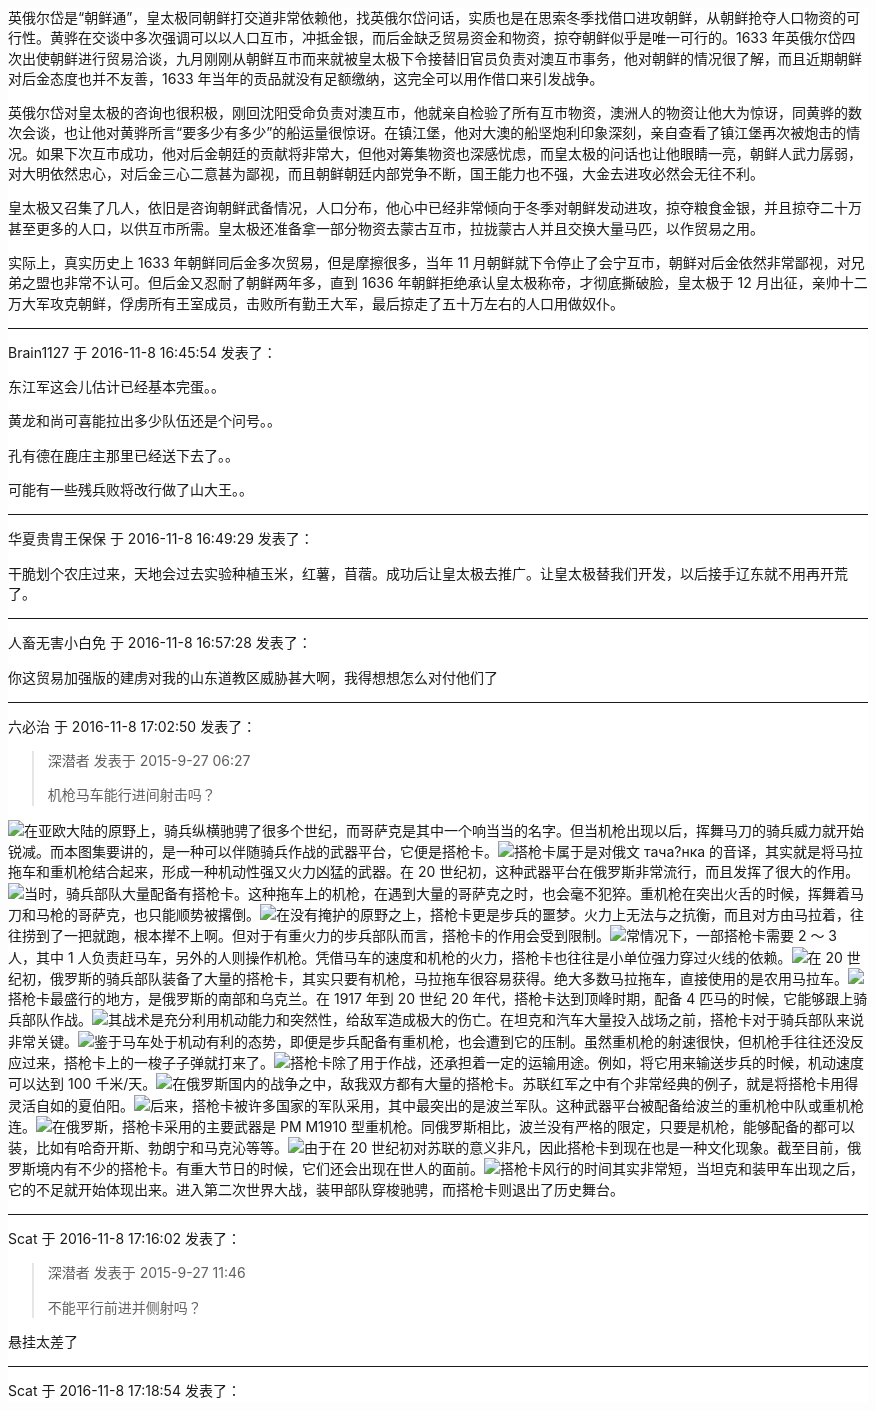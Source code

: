 英俄尔岱是“朝鲜通”，皇太极同朝鲜打交道非常依赖他，找英俄尔岱问话，实质也是在思索冬季找借口进攻朝鲜，从朝鲜抢夺人口物资的可行性。黄骅在交谈中多次强调可以以人口互市，冲抵金银，而后金缺乏贸易资金和物资，掠夺朝鲜似乎是唯一可行的。1633 年英俄尔岱四次出使朝鲜进行贸易洽谈，九月刚刚从朝鲜互市而来就被皇太极下令接替旧官员负责对澳互市事务，他对朝鲜的情况很了解，而且近期朝鲜对后金态度也并不友善，1633 年当年的贡品就没有足额缴纳，这完全可以用作借口来引发战争。

英俄尔岱对皇太极的咨询也很积极，刚回沈阳受命负责对澳互市，他就亲自检验了所有互市物资，澳洲人的物资让他大为惊讶，同黄骅的数次会谈，也让他对黄骅所言“要多少有多少”的船运量很惊讶。在镇江堡，他对大澳的船坚炮利印象深刻，亲自查看了镇江堡再次被炮击的情况。如果下次互市成功，他对后金朝廷的贡献将非常大，但他对筹集物资也深感忧虑，而皇太极的问话也让他眼睛一亮，朝鲜人武力孱弱，对大明依然忠心，对后金三心二意甚为鄙视，而且朝鲜朝廷内部党争不断，国王能力也不强，大金去进攻必然会无往不利。

皇太极又召集了几人，依旧是咨询朝鲜武备情况，人口分布，他心中已经非常倾向于冬季对朝鲜发动进攻，掠夺粮食金银，并且掠夺二十万甚至更多的人口，以供互市所需。皇太极还准备拿一部分物资去蒙古互市，拉拢蒙古人并且交换大量马匹，以作贸易之用。

实际上，真实历史上 1633 年朝鲜同后金多次贸易，但是摩擦很多，当年 11 月朝鲜就下令停止了会宁互市，朝鲜对后金依然非常鄙视，对兄弟之盟也非常不认可。但后金又忍耐了朝鲜两年多，直到 1636 年朝鲜拒绝承认皇太极称帝，才彻底撕破脸，皇太极于 12 月出征，亲帅十二万大军攻克朝鲜，俘虏所有王室成员，击败所有勤王大军，最后掠走了五十万左右的人口用做奴仆。

---

Brain1127 于 2016-11-8 16:45:54 发表了：

东江军这会儿估计已经基本完蛋。。

黄龙和尚可喜能拉出多少队伍还是个问号。。

孔有德在鹿庄主那里已经送下去了。。

可能有一些残兵败将改行做了山大王。。

---

华夏贵胄王保保 于 2016-11-8 16:49:29 发表了：

干脆划个农庄过来，天地会过去实验种植玉米，红薯，苜蓿。成功后让皇太极去推广。让皇太极替我们开发，以后接手辽东就不用再开荒了。

---

人畜无害小白免 于 2016-11-8 16:57:28 发表了：

你这贸易加强版的建虏对我的山东道教区威胁甚大啊，我得想想怎么对付他们了

---

六必治 于 2016-11-8 17:02:50 发表了：

> 深潜者 发表于 2015-9-27 06:27
>
> 机枪马车能行进间射击吗？

![](http://www.wanhuajing.com/pic/1610/2908/1533914/1_640_480.jpg)在亚欧大陆的原野上，骑兵纵横驰骋了很多个世纪，而哥萨克是其中一个响当当的名字。但当机枪出现以后，挥舞马刀的骑兵威力就开始锐减。而本图集要讲的，是一种可以伴随骑兵作战的武器平台，它便是搭枪卡。![](http://www.wanhuajing.com/pic/1610/2908/1533914/2_640_424.jpg)搭枪卡属于是对俄文 тача?нка 的音译，其实就是将马拉拖车和重机枪结合起来，形成一种机动性强又火力凶猛的武器。在 20 世纪初，这种武器平台在俄罗斯非常流行，而且发挥了很大的作用。![](http://www.wanhuajing.com/pic/1610/2908/1533914/3_640_480.jpg)当时，骑兵部队大量配备有搭枪卡。这种拖车上的机枪，在遇到大量的哥萨克之时，也会毫不犯猝。重机枪在突出火舌的时候，挥舞着马刀和马枪的哥萨克，也只能顺势被撂倒。![](http://www.wanhuajing.com/pic/1610/2908/1533914/4_640_399.jpg)在没有掩护的原野之上，搭枪卡更是步兵的噩梦。火力上无法与之抗衡，而且对方由马拉着，往往捞到了一把就跑，根本撵不上啊。但对于有重火力的步兵部队而言，搭枪卡的作用会受到限制。![](http://www.wanhuajing.com/pic/1610/2908/1533914/5_640_419.jpg)常情况下，一部搭枪卡需要 2 ～ 3 人，其中 1 人负责赶马车，另外的人则操作机枪。凭借马车的速度和机枪的火力，搭枪卡也往往是小单位强力穿过火线的依赖。![](http://www.wanhuajing.com/pic/1610/2908/1533914/6_640_448.jpg)在 20 世纪初，俄罗斯的骑兵部队装备了大量的搭枪卡，其实只要有机枪，马拉拖车很容易获得。绝大多数马拉拖车，直接使用的是农用马拉车。![](http://www.wanhuajing.com/pic/1610/2908/1533914/7_640_388.jpg)搭枪卡最盛行的地方，是俄罗斯的南部和乌克兰。在 1917 年到 20 世纪 20 年代，搭枪卡达到顶峰时期，配备 4 匹马的时候，它能够跟上骑兵部队作战。![](http://www.wanhuajing.com/pic/1610/2908/1533914/8_640_479.jpg)其战术是充分利用机动能力和突然性，给敌军造成极大的伤亡。在坦克和汽车大量投入战场之前，搭枪卡对于骑兵部队来说非常关键。![](http://www.wanhuajing.com/pic/1610/2908/1533914/9_640_427.jpg)鉴于马车处于机动有利的态势，即便是步兵配备有重机枪，也会遭到它的压制。虽然重机枪的射速很快，但机枪手往往还没反应过来，搭枪卡上的一梭子子弹就打来了。![](http://www.wanhuajing.com/pic/1610/2908/1533914/10_640_427.jpg)搭枪卡除了用于作战，还承担着一定的运输用途。例如，将它用来输送步兵的时候，机动速度可以达到 100 千米/天。![](http://www.wanhuajing.com/pic/1610/2908/1533914/11_640_426.jpg)在俄罗斯国内的战争之中，敌我双方都有大量的搭枪卡。苏联红军之中有个非常经典的例子，就是将搭枪卡用得灵活自如的夏伯阳。![](http://www.wanhuajing.com/pic/1610/2908/1533914/12_640_480.jpg)后来，搭枪卡被许多国家的军队采用，其中最突出的是波兰军队。这种武器平台被配备给波兰的重机枪中队或重机枪连。![](http://www.wanhuajing.com/pic/1610/2908/1533914/13_640_396.jpg)在俄罗斯，搭枪卡采用的主要武器是 PM M1910 型重机枪。同俄罗斯相比，波兰没有严格的限定，只要是机枪，能够配备的都可以装，比如有哈奇开斯、勃朗宁和马克沁等等。![](http://www.wanhuajing.com/pic/1610/2908/1533914/14_640_424.jpg)由于在 20 世纪初对苏联的意义非凡，因此搭枪卡到现在也是一种文化现象。截至目前，俄罗斯境内有不少的搭枪卡。有重大节日的时候，它们还会出现在世人的面前。![](http://www.wanhuajing.com/pic/1610/2908/1533914/15_640_480.jpg)搭枪卡风行的时间其实非常短，当坦克和装甲车出现之后，它的不足就开始体现出来。进入第二次世界大战，装甲部队穿梭驰骋，而搭枪卡则退出了历史舞台。

---

Scat 于 2016-11-8 17:16:02 发表了：

> 深潜者 发表于 2015-9-27 11:46
>
> 不能平行前进并侧射吗？

悬挂太差了

---

Scat 于 2016-11-8 17:18:54 发表了：
